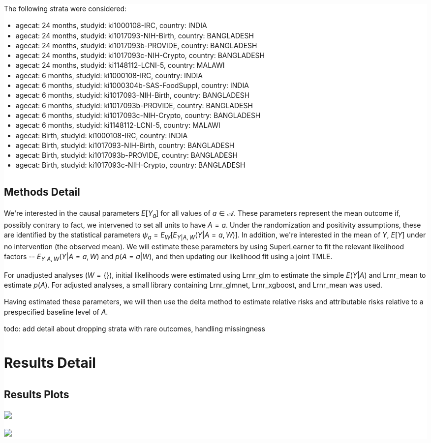 
The following strata were considered:

* agecat: 24 months, studyid: ki1000108-IRC, country: INDIA
* agecat: 24 months, studyid: ki1017093-NIH-Birth, country: BANGLADESH
* agecat: 24 months, studyid: ki1017093b-PROVIDE, country: BANGLADESH
* agecat: 24 months, studyid: ki1017093c-NIH-Crypto, country: BANGLADESH
* agecat: 24 months, studyid: ki1148112-LCNI-5, country: MALAWI
* agecat: 6 months, studyid: ki1000108-IRC, country: INDIA
* agecat: 6 months, studyid: ki1000304b-SAS-FoodSuppl, country: INDIA
* agecat: 6 months, studyid: ki1017093-NIH-Birth, country: BANGLADESH
* agecat: 6 months, studyid: ki1017093b-PROVIDE, country: BANGLADESH
* agecat: 6 months, studyid: ki1017093c-NIH-Crypto, country: BANGLADESH
* agecat: 6 months, studyid: ki1148112-LCNI-5, country: MALAWI
* agecat: Birth, studyid: ki1000108-IRC, country: INDIA
* agecat: Birth, studyid: ki1017093-NIH-Birth, country: BANGLADESH
* agecat: Birth, studyid: ki1017093b-PROVIDE, country: BANGLADESH
* agecat: Birth, studyid: ki1017093c-NIH-Crypto, country: BANGLADESH



## Methods Detail

We're interested in the causal parameters $E[Y_a]$ for all values of $a \in \mathcal{A}$. These parameters represent the mean outcome if, possibly contrary to fact, we intervened to set all units to have $A=a$. Under the randomization and positivity assumptions, these are identified by the statistical parameters $\psi_a=E_W[E_{Y|A,W}(Y|A=a,W)]$.  In addition, we're interested in the mean of $Y$, $E[Y]$ under no intervention (the observed mean). We will estimate these parameters by using SuperLearner to fit the relevant likelihood factors -- $E_{Y|A,W}(Y|A=a,W)$ and $p(A=a|W)$, and then updating our likelihood fit using a joint TMLE.

For unadjusted analyses ($W=\{\}$), initial likelihoods were estimated using Lrnr_glm to estimate the simple $E(Y|A)$ and Lrnr_mean to estimate $p(A)$. For adjusted analyses, a small library containing Lrnr_glmnet, Lrnr_xgboost, and Lrnr_mean was used.

Having estimated these parameters, we will then use the delta method to estimate relative risks and attributable risks relative to a prespecified baseline level of $A$.

todo: add detail about dropping strata with rare outcomes, handling missingness







# Results Detail

## Results Plots
![](/tmp/2f145580-28ea-4c64-b474-06e4929ffacc/74157b98-4598-470b-9352-c65f609a90ea/REPORT_files/figure-html/plot_tsm-1.png)



![](/tmp/2f145580-28ea-4c64-b474-06e4929ffacc/74157b98-4598-470b-9352-c65f609a90ea/REPORT_files/figure-html/plot_ate-1.png)

